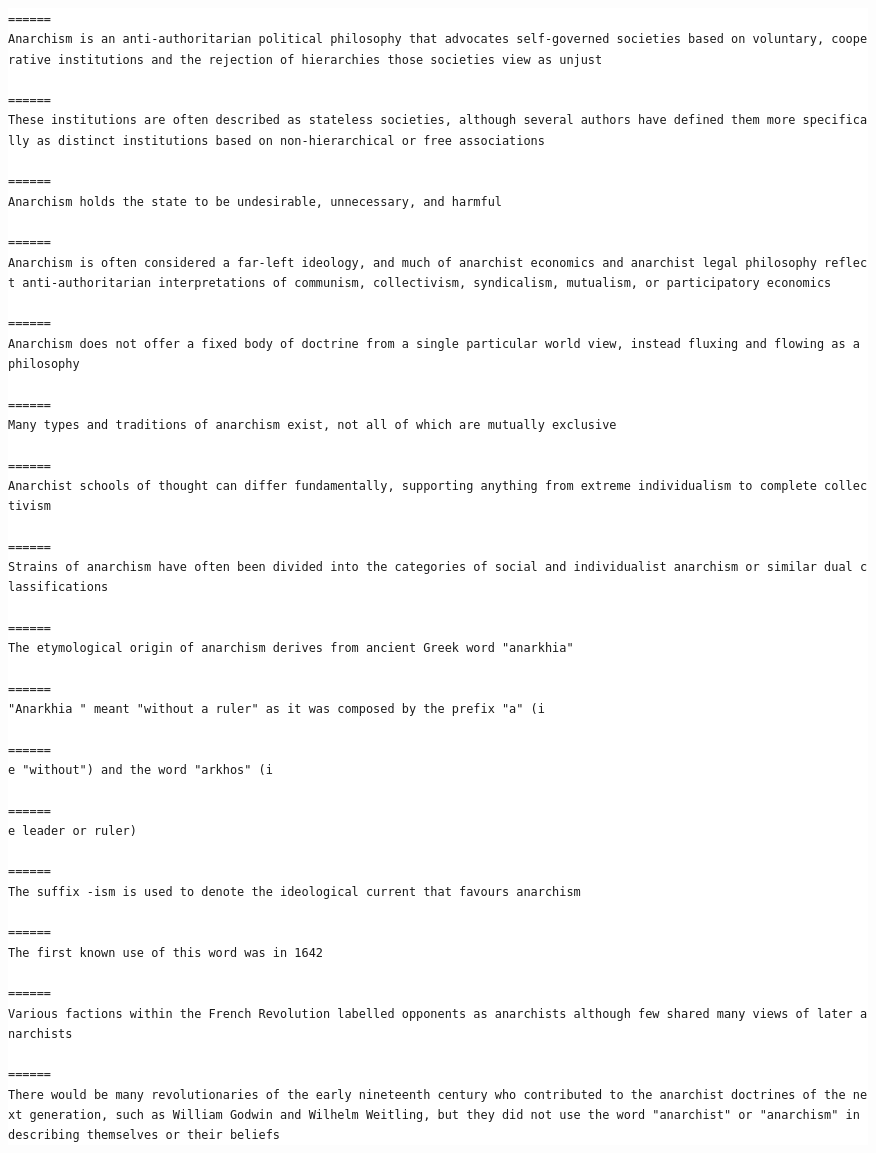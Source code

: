     
    ======
    Anarchism is an anti-authoritarian political philosophy that advocates self-governed societies based on voluntary, cooperative institutions and the rejection of hierarchies those societies view as unjust
    
    ======
    These institutions are often described as stateless societies, although several authors have defined them more specifically as distinct institutions based on non-hierarchical or free associations
    
    ======
    Anarchism holds the state to be undesirable, unnecessary, and harmful
    
    ======
    Anarchism is often considered a far-left ideology, and much of anarchist economics and anarchist legal philosophy reflect anti-authoritarian interpretations of communism, collectivism, syndicalism, mutualism, or participatory economics
    
    ======
    Anarchism does not offer a fixed body of doctrine from a single particular world view, instead fluxing and flowing as a philosophy
    
    ======
    Many types and traditions of anarchism exist, not all of which are mutually exclusive
    
    ======
    Anarchist schools of thought can differ fundamentally, supporting anything from extreme individualism to complete collectivism
    
    ======
    Strains of anarchism have often been divided into the categories of social and individualist anarchism or similar dual classifications
    
    ======
    The etymological origin of anarchism derives from ancient Greek word "anarkhia"
    
    ======
    "Anarkhia " meant "without a ruler" as it was composed by the prefix "a" (i
    
    ======
    e "without") and the word "arkhos" (i
    
    ======
    e leader or ruler)
    
    ======
    The suffix -ism is used to denote the ideological current that favours anarchism
    
    ======
    The first known use of this word was in 1642
    
    ======
    Various factions within the French Revolution labelled opponents as anarchists although few shared many views of later anarchists
    
    ======
    There would be many revolutionaries of the early nineteenth century who contributed to the anarchist doctrines of the next generation, such as William Godwin and Wilhelm Weitling, but they did not use the word "anarchist" or "anarchism" in describing themselves or their beliefs
    
